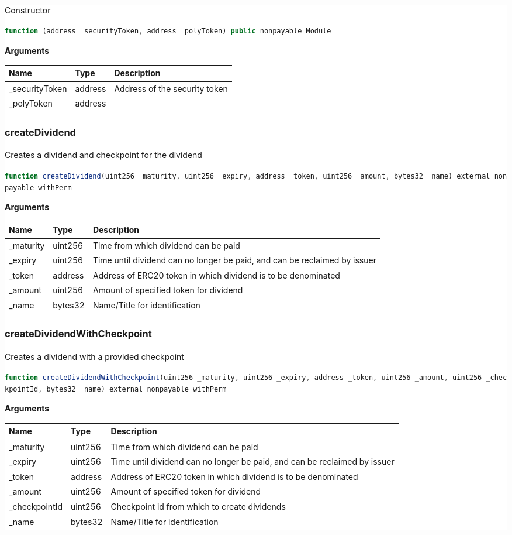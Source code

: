 Constructor

```javascript
function (address _securityToken, address _polyToken) public nonpayable Module
```

**Arguments**

| Name | Type | Description |
| :--- | :--- | :--- |
| \_securityToken | address | Address of the security token |
| \_polyToken | address |  |

### createDividend

Creates a dividend and checkpoint for the dividend

```javascript
function createDividend(uint256 _maturity, uint256 _expiry, address _token, uint256 _amount, bytes32 _name) external nonpayable withPerm
```

**Arguments**

| Name | Type | Description |
| :--- | :--- | :--- |
| \_maturity | uint256 | Time from which dividend can be paid |
| \_expiry | uint256 | Time until dividend can no longer be paid, and can be reclaimed by issuer |
| \_token | address | Address of ERC20 token in which dividend is to be denominated |
| \_amount | uint256 | Amount of specified token for dividend |
| \_name | bytes32 | Name/Title for identification |

### createDividendWithCheckpoint

Creates a dividend with a provided checkpoint

```javascript
function createDividendWithCheckpoint(uint256 _maturity, uint256 _expiry, address _token, uint256 _amount, uint256 _checkpointId, bytes32 _name) external nonpayable withPerm
```

**Arguments**

| Name | Type | Description |
| :--- | :--- | :--- |
| \_maturity | uint256 | Time from which dividend can be paid |
| \_expiry | uint256 | Time until dividend can no longer be paid, and can be reclaimed by issuer |
| \_token | address | Address of ERC20 token in which dividend is to be denominated |
| \_amount | uint256 | Amount of specified token for dividend |
| \_checkpointId | uint256 | Checkpoint id from which to create dividends |
| \_name | bytes32 | Name/Title for identification |
